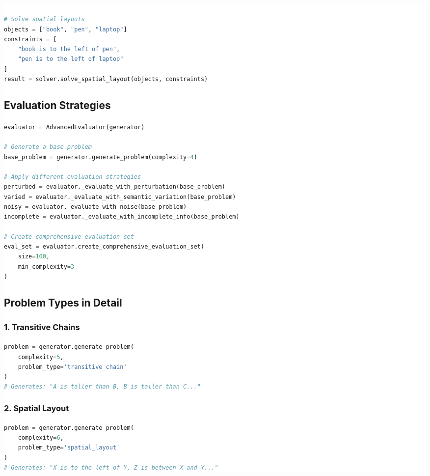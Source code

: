 ```python

# Solve spatial layouts
objects = ["book", "pen", "laptop"]
constraints = [
    "book is to the left of pen",
    "pen is to the left of laptop"
]
result = solver.solve_spatial_layout(objects, constraints)
```

## Evaluation Strategies

```python
evaluator = AdvancedEvaluator(generator)

# Generate a base problem
base_problem = generator.generate_problem(complexity=4)

# Apply different evaluation strategies
perturbed = evaluator._evaluate_with_perturbation(base_problem)
varied = evaluator._evaluate_with_semantic_variation(base_problem)
noisy = evaluator._evaluate_with_noise(base_problem)
incomplete = evaluator._evaluate_with_incomplete_info(base_problem)

# Create comprehensive evaluation set
eval_set = evaluator.create_comprehensive_evaluation_set(
    size=100,
    min_complexity=3
)
```

## Problem Types in Detail

### 1. Transitive Chains
```python
problem = generator.generate_problem(
    complexity=5,
    problem_type='transitive_chain'
)
# Generates: "A is taller than B, B is taller than C..."
```

### 2. Spatial Layout
```python
problem = generator.generate_problem(
    complexity=6,
    problem_type='spatial_layout'
)
# Generates: "X is to the left of Y, Z is between X and Y..."
```
